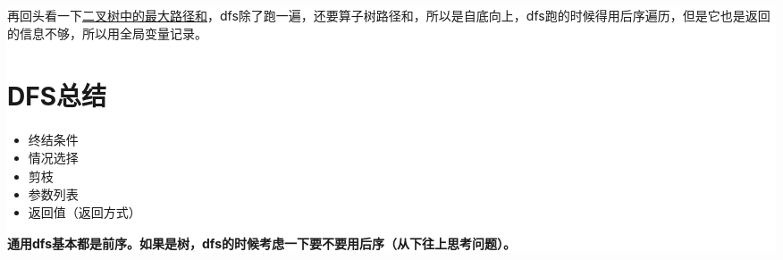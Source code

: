 再回头看一下[二叉树中的最大路径和](https://leetcode.cn/problems/binary-tree-maximum-path-sum/description/)，dfs除了跑一遍，还要算子树路径和，所以是自底向上，dfs跑的时候得用后序遍历，但是它也是返回的信息不够，所以用全局变量记录。

# DFS总结
- 终结条件
- 情况选择
- 剪枝
- 参数列表
- 返回值（返回方式）

**通用dfs基本都是前序。如果是树，dfs的时候考虑一下要不要用后序（从下往上思考问题）。**

